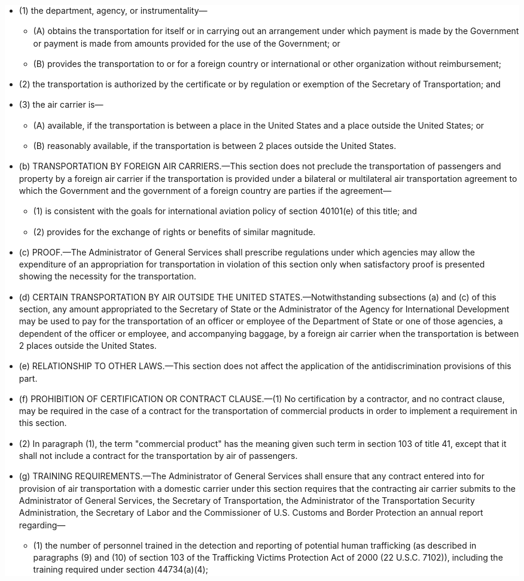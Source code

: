   * (1) the department, agency, or instrumentality—

    * (A) obtains the transportation for itself or in carrying out an arrangement under which payment is made by the Government or payment is made from amounts provided for the use of the Government; or

    * (B) provides the transportation to or for a foreign country or international or other organization without reimbursement;


  * (2) the transportation is authorized by the certificate or by regulation or exemption of the Secretary of Transportation; and

  * (3) the air carrier is—

    * (A) available, if the transportation is between a place in the United States and a place outside the United States; or

    * (B) reasonably available, if the transportation is between 2 places outside the United States.


* (b) TRANSPORTATION BY FOREIGN AIR CARRIERS.—This section does not preclude the transportation of passengers and property by a foreign air carrier if the transportation is provided under a bilateral or multilateral air transportation agreement to which the Government and the government of a foreign country are parties if the agreement—

  * (1) is consistent with the goals for international aviation policy of section 40101(e) of this title; and

  * (2) provides for the exchange of rights or benefits of similar magnitude.


* (c) PROOF.—The Administrator of General Services shall prescribe regulations under which agencies may allow the expenditure of an appropriation for transportation in violation of this section only when satisfactory proof is presented showing the necessity for the transportation.

* (d) CERTAIN TRANSPORTATION BY AIR OUTSIDE THE UNITED STATES.—Notwithstanding subsections (a) and (c) of this section, any amount appropriated to the Secretary of State or the Administrator of the Agency for International Development may be used to pay for the transportation of an officer or employee of the Department of State or one of those agencies, a dependent of the officer or employee, and accompanying baggage, by a foreign air carrier when the transportation is between 2 places outside the United States.

* (e) RELATIONSHIP TO OTHER LAWS.—This section does not affect the application of the antidiscrimination provisions of this part.

* (f) PROHIBITION OF CERTIFICATION OR CONTRACT CLAUSE.—(1) No certification by a contractor, and no contract clause, may be required in the case of a contract for the transportation of commercial products in order to implement a requirement in this section.

* (2) In paragraph (1), the term "commercial product" has the meaning given such term in section 103 of title 41, except that it shall not include a contract for the transportation by air of passengers.

* (g) TRAINING REQUIREMENTS.—The Administrator of General Services shall ensure that any contract entered into for provision of air transportation with a domestic carrier under this section requires that the contracting air carrier submits to the Administrator of General Services, the Secretary of Transportation, the Administrator of the Transportation Security Administration, the Secretary of Labor and the Commissioner of U.S. Customs and Border Protection an annual report regarding—

  * (1) the number of personnel trained in the detection and reporting of potential human trafficking (as described in paragraphs (9) and (10) of section 103 of the Trafficking Victims Protection Act of 2000 (22 U.S.C. 7102)), including the training required under section 44734(a)(4);
